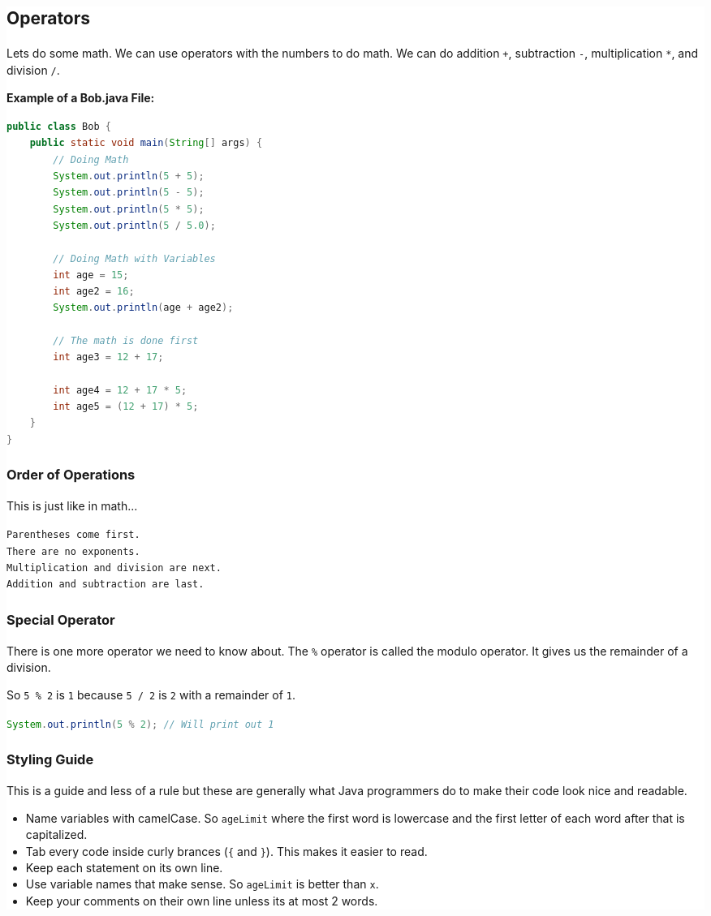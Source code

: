 ## Operators
Lets do some math. We can use operators with the numbers to do math. We can do addition `+`, subtraction `-`, multiplication `*`, and division `/`.

**Example of a Bob.java File:**
```java
public class Bob {
    public static void main(String[] args) {
        // Doing Math
        System.out.println(5 + 5);
        System.out.println(5 - 5);
        System.out.println(5 * 5);
        System.out.println(5 / 5.0);

        // Doing Math with Variables
        int age = 15;
        int age2 = 16;
        System.out.println(age + age2);

        // The math is done first
        int age3 = 12 + 17;

        int age4 = 12 + 17 * 5;
        int age5 = (12 + 17) * 5;
    }
}
```

### Order of Operations
This is just like in math...

```
Parentheses come first.
There are no exponents.
Multiplication and division are next.
Addition and subtraction are last.
```

### Special Operator
There is one more operator we need to know about. The `%` operator is called the modulo operator. It gives us the remainder of a division.

So `5 % 2` is `1` because `5 / 2` is `2` with a remainder of `1`.

```java
System.out.println(5 % 2); // Will print out 1
```

### Styling Guide
This is a guide and less of a rule but these are generally what Java programmers do to make their code look nice and readable.

- Name variables with camelCase. So `ageLimit` where the first word is lowercase and the first letter of each word after that is capitalized.
- Tab every code inside curly brances (`{` and `}`). This makes it easier to read.
- Keep each statement on its own line.
- Use variable names that make sense. So `ageLimit` is better than `x`.
- Keep your comments on their own line unless its at most 2 words.
